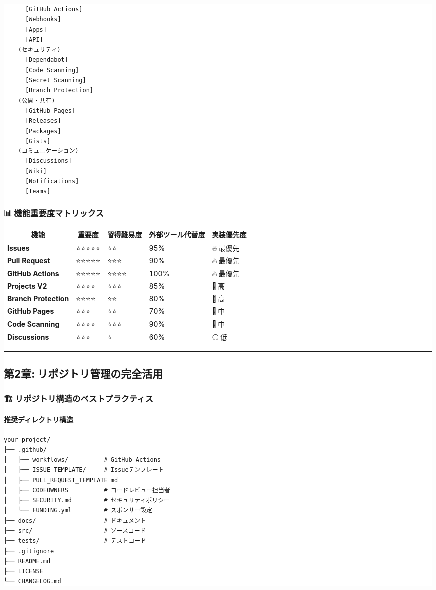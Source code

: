 ```mermaid
      [GitHub Actions]
      [Webhooks]
      [Apps]
      [API]
    (セキュリティ)
      [Dependabot]
      [Code Scanning]
      [Secret Scanning]
      [Branch Protection]
    (公開・共有)
      [GitHub Pages]
      [Releases]
      [Packages]
      [Gists]
    (コミュニケーション)
      [Discussions]
      [Wiki]
      [Notifications]
      [Teams]
```

### 📊 機能重要度マトリックス

| 機能 | 重要度 | 習得難易度 | 外部ツール代替度 | 実装優先度 |
|------|--------|------------|------------------|------------|
| **Issues** | ⭐⭐⭐⭐⭐ | ⭐⭐ | 95% | 🔥 最優先 |
| **Pull Request** | ⭐⭐⭐⭐⭐ | ⭐⭐⭐ | 90% | 🔥 最優先 |
| **GitHub Actions** | ⭐⭐⭐⭐⭐ | ⭐⭐⭐⭐ | 100% | 🔥 最優先 |
| **Projects V2** | ⭐⭐⭐⭐ | ⭐⭐⭐ | 85% | 🔶 高 |
| **Branch Protection** | ⭐⭐⭐⭐ | ⭐⭐ | 80% | 🔶 高 |
| **GitHub Pages** | ⭐⭐⭐ | ⭐⭐ | 70% | 🔷 中 |
| **Code Scanning** | ⭐⭐⭐⭐ | ⭐⭐⭐ | 90% | 🔷 中 |
| **Discussions** | ⭐⭐⭐ | ⭐ | 60% | ⚪ 低 |

---

## 第2章: リポジトリ管理の完全活用

### 🏗️ リポジトリ構造のベストプラクティス

#### 推奨ディレクトリ構造
```
your-project/
├── .github/
│   ├── workflows/          # GitHub Actions
│   ├── ISSUE_TEMPLATE/     # Issueテンプレート
│   ├── PULL_REQUEST_TEMPLATE.md
│   ├── CODEOWNERS          # コードレビュー担当者
│   ├── SECURITY.md         # セキュリティポリシー
│   └── FUNDING.yml         # スポンサー設定
├── docs/                   # ドキュメント
├── src/                    # ソースコード
├── tests/                  # テストコード
├── .gitignore
├── README.md
├── LICENSE
└── CHANGELOG.md
```